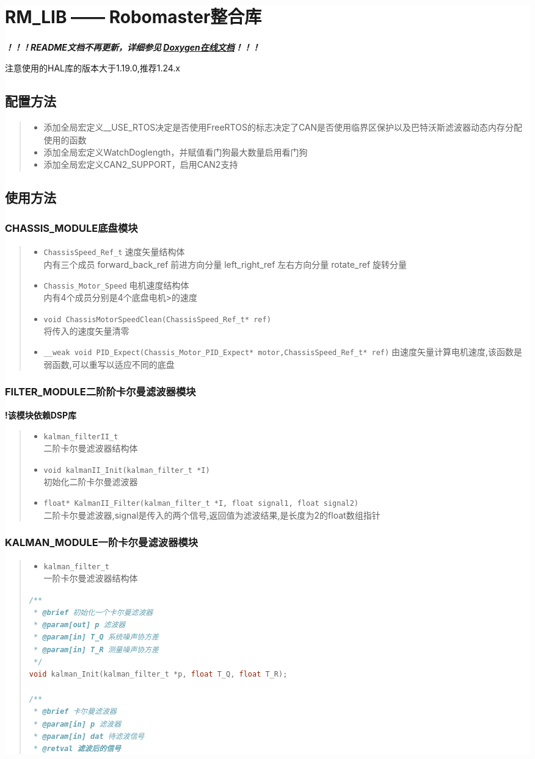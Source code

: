 # RM_LIB —— Robomaster整合库

***！！！README文档不再更新，详细参见 [Doxygen在线文档](http://www.kdrobot.top:8082/RM_LIB_Doxygen/index.html)！！！***

注意使用的HAL库的版本大于1.19.0,推荐1.24.x

## 配置方法

>+ 添加全局宏定义__USE_RTOS决定是否使用FreeRTOS的标志决定了CAN是否使用临界区保护以及巴特沃斯滤波器动态内存分配使用的函数
>+ 添加全局宏定义WatchDoglength，并赋值看门狗最大数量启用看门狗
>+ 添加全局宏定义CAN2_SUPPORT，启用CAN2支持

## 使用方法

### CHASSIS_MODULE底盘模块

>+ `ChassisSpeed_Ref_t` 速度矢量结构体  
> 内有三个成员
> forward_back_ref 前进方向分量
> left_right_ref 左右方向分量
> rotate_ref 旋转分量
>
>+ `Chassis_Motor_Speed` 电机速度结构体  
> 内有4个成员分别是4个底盘电机>的速度
>
>+ `void ChassisMotorSpeedClean(ChassisSpeed_Ref_t* ref)`  
>将传入的速度矢量清零
>
>+ `__weak void PID_Expect(Chassis_Motor_PID_Expect* motor,ChassisSpeed_Ref_t* ref)`
>由速度矢量计算电机速度,该函数是弱函数,可以重写以适应不同的底盘

### FILTER_MODULE二阶阶卡尔曼滤波器模块

**!该模块依赖DSP库**

>+ `kalman_filterII_t`  
>二阶卡尔曼滤波器结构体
>
>+ `void kalmanII_Init(kalman_filter_t *I)`  
>初始化二阶卡尔曼滤波器
>
>+ `float* KalmanII_Filter(kalman_filter_t *I, float signal1, float signal2)`  
>二阶卡尔曼滤波器,signal是传入的两个信号,返回值为滤波结果,是长度为2的float数组指针

### KALMAN_MODULE一阶卡尔曼滤波器模块

>+ `kalman_filter_t`  
>一阶卡尔曼滤波器结构体
>
>```C
>/**
>  * @brief 初始化一个卡尔曼滤波器
>  * @param[out] p 滤波器
>  * @param[in] T_Q 系统噪声协方差
>  * @param[in] T_R 测量噪声协方差
>  */
>void kalman_Init(kalman_filter_t *p, float T_Q, float T_R);
>
>/**
>  * @brief 卡尔曼滤波器
>  * @param[in] p 滤波器
>  * @param[in] dat 待滤波信号
>  * @retval 滤波后的信号